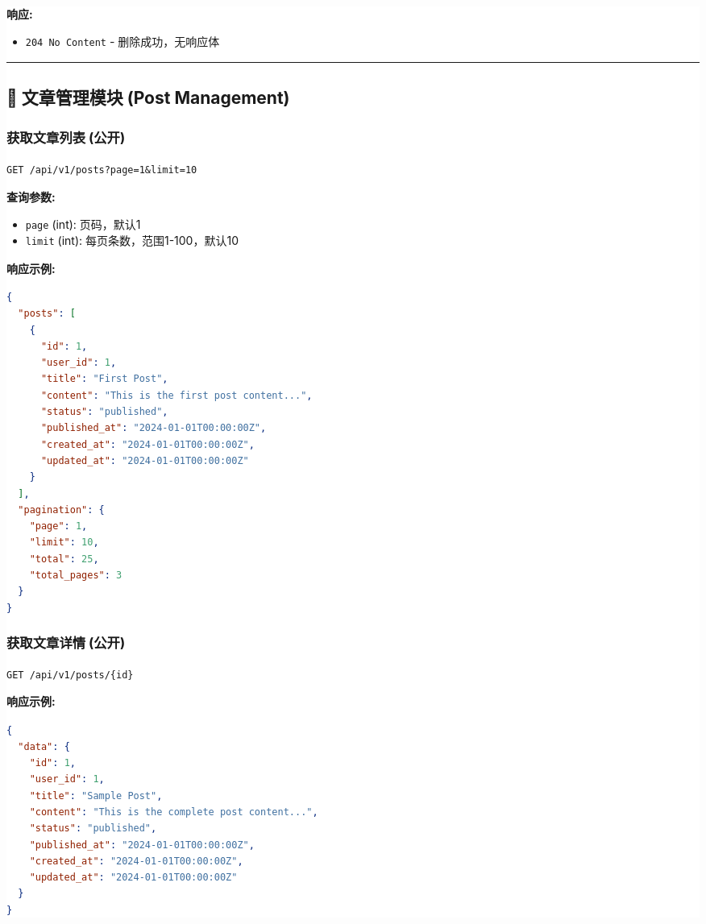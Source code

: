 **响应:**
- `204 No Content` - 删除成功，无响应体

---

## 📝 文章管理模块 (Post Management)

### 获取文章列表 (公开)
```http
GET /api/v1/posts?page=1&limit=10
```

**查询参数:**
- `page` (int): 页码，默认1
- `limit` (int): 每页条数，范围1-100，默认10

**响应示例:**
```json
{
  "posts": [
    {
      "id": 1,
      "user_id": 1,
      "title": "First Post",
      "content": "This is the first post content...",
      "status": "published",
      "published_at": "2024-01-01T00:00:00Z",
      "created_at": "2024-01-01T00:00:00Z",
      "updated_at": "2024-01-01T00:00:00Z"
    }
  ],
  "pagination": {
    "page": 1,
    "limit": 10,
    "total": 25,
    "total_pages": 3
  }
}
```

### 获取文章详情 (公开)
```http
GET /api/v1/posts/{id}
```

**响应示例:**
```json
{
  "data": {
    "id": 1,
    "user_id": 1,
    "title": "Sample Post",
    "content": "This is the complete post content...",
    "status": "published",
    "published_at": "2024-01-01T00:00:00Z",
    "created_at": "2024-01-01T00:00:00Z",
    "updated_at": "2024-01-01T00:00:00Z"
  }
}
```
